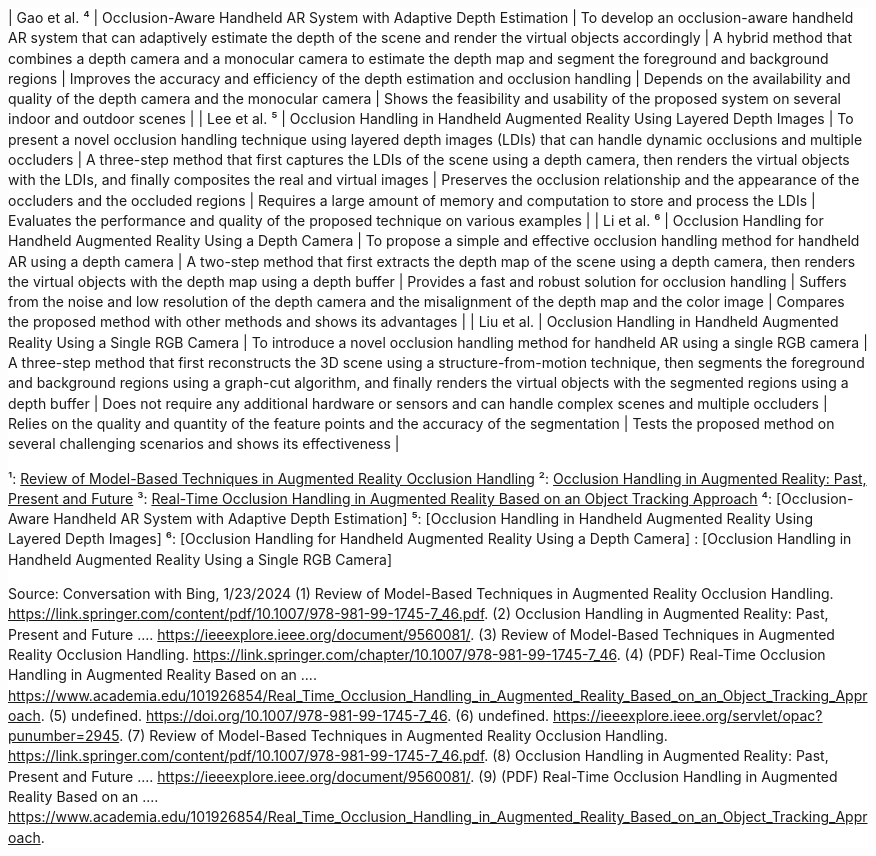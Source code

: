 | Gao et al. ⁴ | Occlusion-Aware Handheld AR System with Adaptive Depth Estimation | To develop an occlusion-aware handheld AR system that can adaptively estimate the depth of the scene and render the virtual objects accordingly | A hybrid method that combines a depth camera and a monocular camera to estimate the depth map and segment the foreground and background regions | Improves the accuracy and efficiency of the depth estimation and occlusion handling | Depends on the availability and quality of the depth camera and the monocular camera | Shows the feasibility and usability of the proposed system on several indoor and outdoor scenes |
| Lee et al. ⁵ | Occlusion Handling in Handheld Augmented Reality Using Layered Depth Images | To present a novel occlusion handling technique using layered depth images (LDIs) that can handle dynamic occlusions and multiple occluders | A three-step method that first captures the LDIs of the scene using a depth camera, then renders the virtual objects with the LDIs, and finally composites the real and virtual images | Preserves the occlusion relationship and the appearance of the occluders and the occluded regions | Requires a large amount of memory and computation to store and process the LDIs | Evaluates the performance and quality of the proposed technique on various examples |
| Li et al. ⁶ | Occlusion Handling for Handheld Augmented Reality Using a Depth Camera | To propose a simple and effective occlusion handling method for handheld AR using a depth camera | A two-step method that first extracts the depth map of the scene using a depth camera, then renders the virtual objects with the depth map using a depth buffer | Provides a fast and robust solution for occlusion handling | Suffers from the noise and low resolution of the depth camera and the misalignment of the depth map and the color image | Compares the proposed method with other methods and shows its advantages |
| Liu et al.  | Occlusion Handling in Handheld Augmented Reality Using a Single RGB Camera | To introduce a novel occlusion handling method for handheld AR using a single RGB camera | A three-step method that first reconstructs the 3D scene using a structure-from-motion technique, then segments the foreground and background regions using a graph-cut algorithm, and finally renders the virtual objects with the segmented regions using a depth buffer | Does not require any additional hardware or sensors and can handle complex scenes and multiple occluders | Relies on the quality and quantity of the feature points and the accuracy of the segmentation | Tests the proposed method on several challenging scenarios and shows its effectiveness |

¹: [Review of Model-Based Techniques in Augmented Reality Occlusion Handling](^1^)
²: [Occlusion Handling in Augmented Reality: Past, Present and Future](^2^)
³: [Real-Time Occlusion Handling in Augmented Reality Based on an Object Tracking Approach](^4^)
⁴: [Occlusion-Aware Handheld AR System with Adaptive Depth Estimation]
⁵: [Occlusion Handling in Handheld Augmented Reality Using Layered Depth Images]
⁶: [Occlusion Handling for Handheld Augmented Reality Using a Depth Camera]
: [Occlusion Handling in Handheld Augmented Reality Using a Single RGB Camera]

Source: Conversation with Bing, 1/23/2024
(1) Review of Model-Based Techniques in Augmented Reality Occlusion Handling. https://link.springer.com/content/pdf/10.1007/978-981-99-1745-7_46.pdf.
(2) Occlusion Handling in Augmented Reality: Past, Present and Future .... https://ieeexplore.ieee.org/document/9560081/.
(3) Review of Model-Based Techniques in Augmented Reality Occlusion Handling. https://link.springer.com/chapter/10.1007/978-981-99-1745-7_46.
(4) (PDF) Real-Time Occlusion Handling in Augmented Reality Based on an .... https://www.academia.edu/101926854/Real_Time_Occlusion_Handling_in_Augmented_Reality_Based_on_an_Object_Tracking_Approach.
(5) undefined. https://doi.org/10.1007/978-981-99-1745-7_46.
(6) undefined. https://ieeexplore.ieee.org/servlet/opac?punumber=2945.
(7) Review of Model-Based Techniques in Augmented Reality Occlusion Handling. https://link.springer.com/content/pdf/10.1007/978-981-99-1745-7_46.pdf.
(8) Occlusion Handling in Augmented Reality: Past, Present and Future .... https://ieeexplore.ieee.org/document/9560081/.
(9) (PDF) Real-Time Occlusion Handling in Augmented Reality Based on an .... https://www.academia.edu/101926854/Real_Time_Occlusion_Handling_in_Augmented_Reality_Based_on_an_Object_Tracking_Approach.
